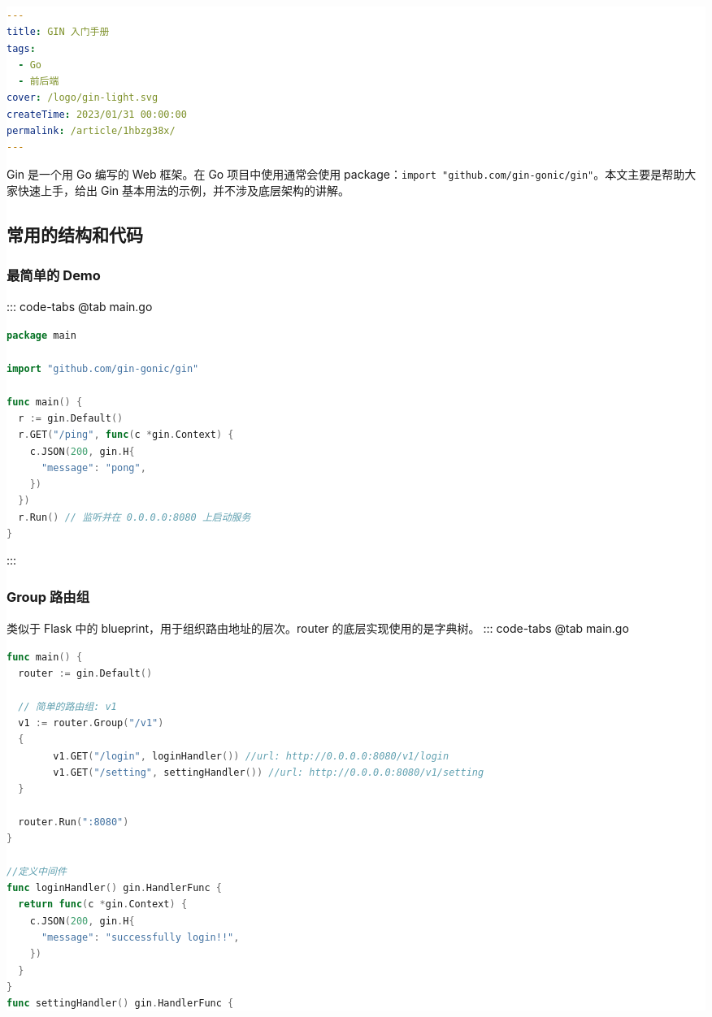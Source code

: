 ```yaml
---
title: GIN 入门手册
tags:
  - Go
  - 前后端
cover: /logo/gin-light.svg
createTime: 2023/01/31 00:00:00
permalink: /article/1hbzg38x/
---
```

Gin 是一个用 Go 编写的 Web 框架。在 Go 项目中使用通常会使用 package：`import "github.com/gin-gonic/gin"`。本文主要是帮助大家快速上手，给出 Gin 基本用法的示例，并不涉及底层架构的讲解。


## 常用的结构和代码
### 最简单的 Demo
::: code-tabs
@tab main.go
``` go
package main

import "github.com/gin-gonic/gin"

func main() {
  r := gin.Default()
  r.GET("/ping", func(c *gin.Context) {
    c.JSON(200, gin.H{
      "message": "pong",
    })
  })
  r.Run() // 监听并在 0.0.0.0:8080 上启动服务
}
```
:::

### Group 路由组
类似于 Flask 中的 blueprint，用于组织路由地址的层次。router 的底层实现使用的是字典树。
::: code-tabs
@tab main.go
```go
func main() {
  router := gin.Default()

  // 简单的路由组: v1
  v1 := router.Group("/v1")
  {
        v1.GET("/login", loginHandler()) //url: http://0.0.0.0:8080/v1/login
        v1.GET("/setting", settingHandler()) //url: http://0.0.0.0:8080/v1/setting
  }

  router.Run(":8080")
}

//定义中间件
func loginHandler() gin.HandlerFunc {
  return func(c *gin.Context) {
    c.JSON(200, gin.H{
      "message": "successfully login!!",
    })
  }
}
func settingHandler() gin.HandlerFunc {
```